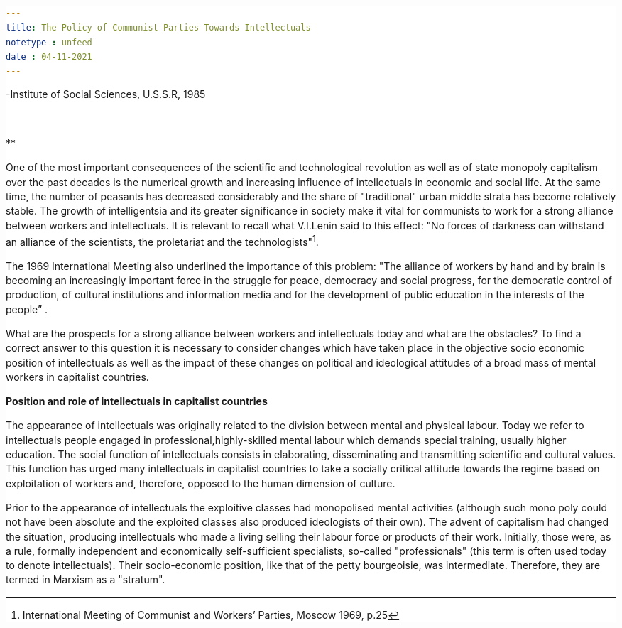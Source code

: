 ```yaml
---
title: The Policy of Communist Parties Towards Intellectuals
notetype : unfeed
date : 04-11-2021
---
```


-Institute of Social Sciences, U.S.S.R, 1985
    
<br>

**
 

One of the most important consequences of the scientific and technological revolution as well as of state monopoly capitalism over the past decades is the numerical growth and increasing influence of intellectuals in economic and social life. At the same time, the number of peasants has decreased considerably and the share of "traditional" urban middle strata has become relatively stable. The growth of intelligentsia and its greater significance in society make it vital for communists to work for a strong alliance between workers and intellectuals. It is relevant to recall what V.I.Lenin said to this effect: "No forces of darkness can withstand an alliance of the scientists, the proletariat and the technologists"[^1].

  

The 1969 International Meeting also underlined the importance of this problem: "The alliance of workers by hand and by brain is becoming an increasingly important force in the struggle for peace, democracy and social progress, for the democratic control of production, of cultural institutions and information media and for the development of public education in the interests of the people” .

  

What are the prospects for a strong alliance between workers and intellectuals today and what are the obstacles? To find a correct answer to this question it is necessary to consider changes which have taken place in the objective socio economic position of intellectuals as well as the impact of these changes on political and ideological attitudes of a broad mass of mental workers in capitalist countries.

  

**Position and role of intellectuals in capitalist countries**

  

The appearance of intellectuals was originally related to the division between mental and physical labour. Today we refer to intellectuals people engaged in professional,highly-skilled mental labour which demands special training, usually higher education. The social function of intellectuals consists in elaborating, disseminating and transmitting scientific and cultural values. This function has urged many intellectuals in capitalist countries to take a socially critical attitude towards the regime based on exploitation of workers and, therefore, opposed to the human dimension of culture.

  

Prior to the appearance of intellectuals the exploitive classes had monopolised mental activities (although such mono poly could not have been absolute and the exploited classes also produced ideologists of their own). The advent of capitalism had changed the situation, producing intellectuals who made a living selling their labour force or products of their work. Initially, those were, as a rule, formally independent and economically self-sufficient specialists, so-called "professionals" (this term is often used today to denote intellectuals). Their socio-economic position, like that of the petty bourgeoisie, was intermediate. Therefore, they are termed in Marxism as a "stratum".


[^1]: International Meeting of Communist and Workers’ Parties, Moscow 1969, p.25
[^2]: K. Marx and F.Engels “Manifesto of the Communist Party”, Collected Works, vol. 6, p. 487.
[^3]: V.I.Lenin, CW, vol. 4, p. 202.
[^4]: V.I.Lenin, CW, vol. 7, p. 45.
[^5]: International Meeting of Communist and Workers' Parties, Moscow, 1969, p.25.
[^6]: L'Humanité, January 30, 1974.
[^7]: Economie et politique, 1970, No. 188, p. 85.
[^8]: World Marxist Review, No. 2, 1976, p. 30.
[^9]:  V. I. Lenin, CW, vol. 28, p. 213.
[^10]: Ibid., p.215.